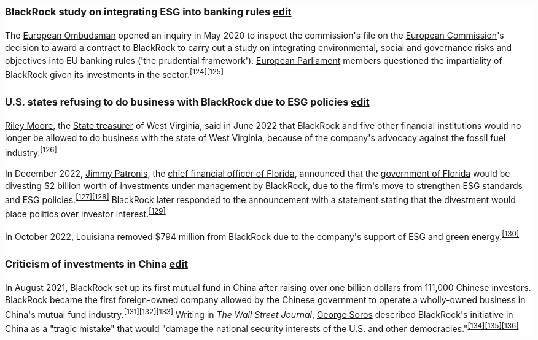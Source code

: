 ### BlackRock study on integrating ESG into banking rules [edit](https://en.m.wikipedia.org/w/index.php?title=BlackRock&action=edit&section=13 "Edit section: BlackRock study on integrating ESG into banking rules")

The [European Ombudsman](https://en.m.wikipedia.org/wiki/European_Ombudsman "European Ombudsman") opened an inquiry in May 2020 to inspect the commission's file on the [European Commission](https://en.m.wikipedia.org/wiki/European_Commission "European Commission")'s decision to award a contract to BlackRock to carry out a study on integrating environmental, social and governance risks and objectives into EU banking rules ('the prudential framework'). [European Parliament](https://en.m.wikipedia.org/wiki/European_Parliament "European Parliament") members questioned the impartiality of BlackRock given its investments in the sector.<sup id="cite_ref-124"><a href="https://en.m.wikipedia.org/wiki/BlackRock#cite_note-124">[124]</a></sup><sup id="cite_ref-125"><a href="https://en.m.wikipedia.org/wiki/BlackRock#cite_note-125">[125]</a></sup>

### U.S. states refusing to do business with BlackRock due to ESG policies [edit](https://en.m.wikipedia.org/w/index.php?title=BlackRock&action=edit&section=14 "Edit section: U.S. states refusing to do business with BlackRock due to ESG policies")

[Riley Moore](https://en.m.wikipedia.org/wiki/Riley_Moore "Riley Moore"), the [State treasurer](https://en.m.wikipedia.org/wiki/State_treasurer "State treasurer") of West Virginia, said in June 2022 that BlackRock and five other financial institutions would no longer be allowed to do business with the state of West Virginia, because of the company's advocacy against the fossil fuel industry.<sup id="cite_ref-126"><a href="https://en.m.wikipedia.org/wiki/BlackRock#cite_note-126">[126]</a></sup>

In December 2022, [Jimmy Patronis](https://en.m.wikipedia.org/wiki/Jimmy_Patronis "Jimmy Patronis"), the [chief financial officer of Florida](https://en.m.wikipedia.org/w/index.php?title=Chief_financial_officer_of_Florida&action=edit&redlink=1 "Chief financial officer of Florida (page does not exist)"), announced that the [government of Florida](https://en.m.wikipedia.org/wiki/Government_of_Florida "Government of Florida") would be divesting $2 billion worth of investments under management by BlackRock, due to the firm's move to strengthen ESG standards and ESG policies.<sup id="cite_ref-127"><a href="https://en.m.wikipedia.org/wiki/BlackRock#cite_note-127">[127]</a></sup><sup id="cite_ref-128"><a href="https://en.m.wikipedia.org/wiki/BlackRock#cite_note-128">[128]</a></sup> BlackRock later responded to the announcement with a statement stating that the divestment would place politics over investor interest.<sup id="cite_ref-129"><a href="https://en.m.wikipedia.org/wiki/BlackRock#cite_note-129">[129]</a></sup>

In October 2022, Louisiana removed $794 million from BlackRock due to the company's support of ESG and green energy.<sup id="cite_ref-130"><a href="https://en.m.wikipedia.org/wiki/BlackRock#cite_note-130">[130]</a></sup>

### Criticism of investments in China [edit](https://en.m.wikipedia.org/w/index.php?title=BlackRock&action=edit&section=15 "Edit section: Criticism of investments in China")

In August 2021, BlackRock set up its first mutual fund in China after raising over one billion dollars from 111,000 Chinese investors. BlackRock became the first foreign-owned company allowed by the Chinese government to operate a wholly-owned business in China's mutual fund industry.<sup id="cite_ref-131"><a href="https://en.m.wikipedia.org/wiki/BlackRock#cite_note-131">[131]</a></sup><sup id="cite_ref-132"><a href="https://en.m.wikipedia.org/wiki/BlackRock#cite_note-132">[132]</a></sup><sup id="cite_ref-133"><a href="https://en.m.wikipedia.org/wiki/BlackRock#cite_note-133">[133]</a></sup> Writing in _The Wall Street Journal_, [George Soros](https://en.m.wikipedia.org/wiki/George_Soros "George Soros") described BlackRock's initiative in China as a "tragic mistake" that would "damage the national security interests of the U.S. and other democracies."<sup id="cite_ref-134"><a href="https://en.m.wikipedia.org/wiki/BlackRock#cite_note-134">[134]</a></sup><sup id="cite_ref-135"><a href="https://en.m.wikipedia.org/wiki/BlackRock#cite_note-135">[135]</a></sup><sup id="cite_ref-136"><a href="https://en.m.wikipedia.org/wiki/BlackRock#cite_note-136">[136]</a></sup>
